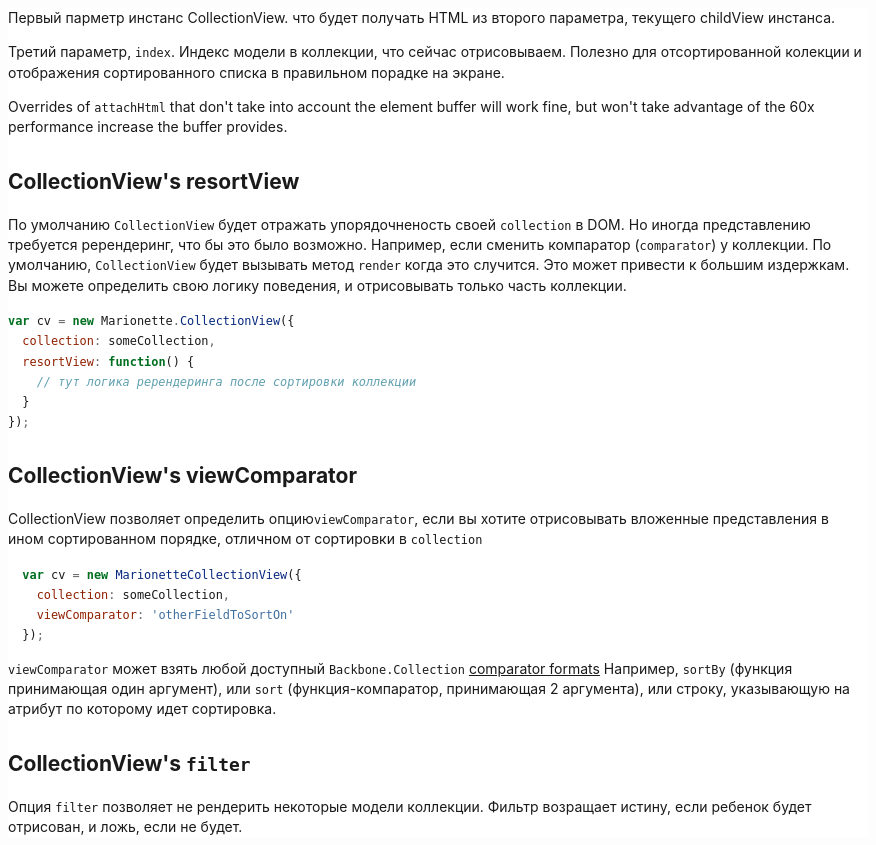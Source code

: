 Первый парметр инстанс CollectionView. что будет получать HTML из второго параметра, текущего childView инстанса.

Третий параметр, `index`. Индекс модели в коллекции, что сейчас отрисовываем. Полезно  для отсортированной колекции и
отображения сортированного списка в правильном порадке на экране.

Overrides of `attachHtml` that don't take into account the element
buffer will work fine, but won't take advantage of the 60x performance
increase the buffer provides.


## CollectionView's resortView

По умолчанию `CollectionView` будет отражать упорядочненость своей `collection` в DOM. Но иногда представлению
требуется ререндеринг, что бы это было возможно. Например, если сменить компаратор (`comparator`) у коллекции. По умолчанию, 
`CollectionView` будет вызывать метод `render` когда это случится. Это может привести к большим издержкам. Вы можете 
определить свою логику поведения, и отрисовывать только часть коллекции.

```js
var cv = new Marionette.CollectionView({
  collection: someCollection,
  resortView: function() {
    // тут логика ререндеринга после сортировки коллекции 
  }
});
```

## CollectionView's viewComparator

CollectionView позволяет  определить опцию`viewComparator`, если вы хотите отрисовывать вложенные представления в ином сортированном порядке, 
отличном от сортировки в `collection` 

```js
  var cv = new MarionetteCollectionView({
    collection: someCollection,
    viewComparator: 'otherFieldToSortOn'
  });
```

`viewComparator` может взять любой доступный `Backbone.Collection` [comparator formats](http://backbonejs.org/#Collection-comparator)
Например, `sortBy` (функция принимающая один аргумент), или `sort` (функция-компаратор, принимающая 2 аргумента),
или строку, указывающую на атрибут по которому идет сортировка.

## CollectionView's `filter`

Опция `filter` позволяет не рендерить некоторые модели коллекции. Фильтр возращает истину, если ребенок будет отрисован, и 
ложь,  если не будет.
